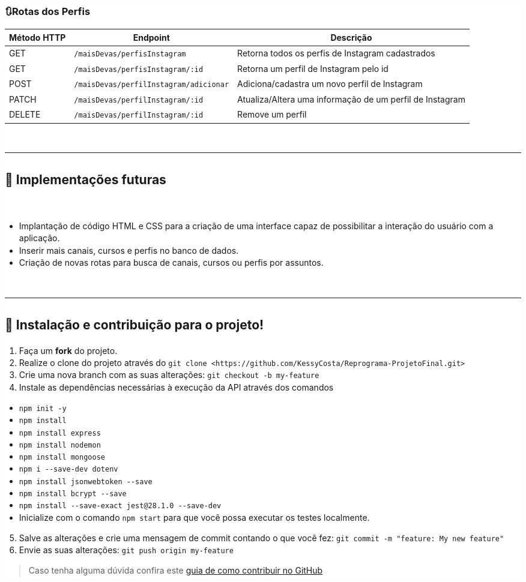 <h3>🔃Rotas dos Perfis</h3>

| Método HTTP  | Endpoint              | Descrição                                  |
| ------------ | --------------------- | ----------------------------------------- |
| GET          | `/maisDevas/perfisInstagram`         | Retorna todos os perfis de Instagram cadastrados               |
| GET          | `/maisDevas/perfisInstagram/:id`      | Retorna um perfil de Instagram pelo id    |
| POST          | `/maisDevas/perfilInstagram/adicionar`     | Adiciona/cadastra um novo perfil de Instagram        |
| PATCH       | `/maisDevas/perfilInstagram/:id`      | Atualiza/Altera uma informação de um perfil de Instagram 
| DELETE       | `/maisDevas/perfilInstagram/:id`      | Remove  um perfil  

<br>


--------------

## 🚧 Implementações futuras

<br>

*  Implantação de código HTML e CSS para a criação de uma interface capaz de possibilitar a interação do usuário com a aplicação.
* Inserir mais canais, cursos e perfis no banco de dados.
* Criação de novas rotas para busca de canais, cursos ou perfis por assuntos.

<br>

----------

## 🚀 Instalação e contribuição para o projeto!

1. Faça um **fork** do projeto.
2. Realize o clone do projeto através do `git clone <https://github.com/KessyCosta/Reprograma-ProjetoFinal.git>`
3. Crie uma nova branch com as suas alterações: `git checkout -b my-feature`
4. Instale as dependências necessárias à execução da API através dos comandos
- `npm init -y`
- `npm install `
- `npm install express `
- `npm install nodemon `
- `npm install mongoose `
- `npm i --save-dev dotenv`
- `npm install jsonwebtoken --save`
- `npm install bcrypt --save`
- `npm install --save-exact jest@28.1.0 --save-dev`
- Inicialize com o comando `npm start` para que você possa executar os testes localmente.
5. Salve as alterações e crie uma mensagem de commit contando o que você fez: `git commit -m "feature: My new feature"`
6. Envie as suas alterações: `git push origin my-feature`

> Caso tenha alguma dúvida confira este [guia de como contribuir no GitHub](https://github.com/firstcontributions/first-contributions)
